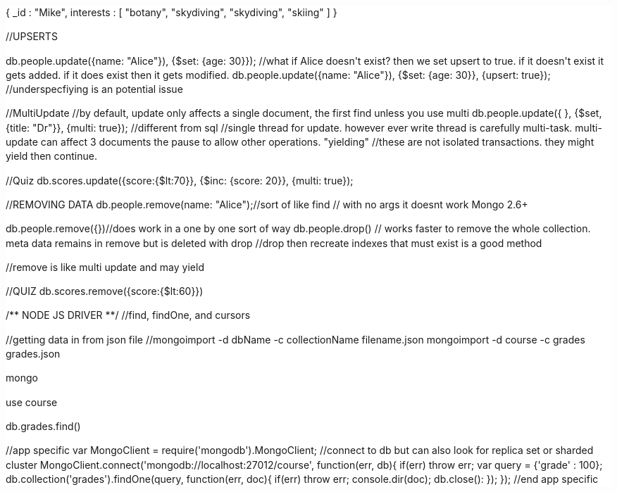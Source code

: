 { _id : "Mike", interests : [ "botany", "skydiving", "skydiving", "skiing" ] }

//UPSERTS



db.people.update({name: "Alice"}), {$set: {age: 30}});
//what if Alice doesn't exist? then we set upsert to true.  if it doesn't exist it gets added.  if it does exist then it gets modified.
db.people.update({name: "Alice"}), {$set: {age: 30}}, {upsert: true});
//underspecfiying is an potential issue

//MultiUpdate
//by default, update only affects a single document, the first find unless you use multi
db.people.update({ }, {$set, {title: "Dr"}}, {multi: true});
//different from sql
//single thread for update.  however ever write thread is carefully multi-task.  multi-update can affect 3 documents the pause to allow other operations.  "yielding"
//these are not isolated transactions.  they might yield then continue.  

//Quiz
db.scores.update({score:{$lt:70}}, {$inc: {score: 20}}, {multi: true});



//REMOVING DATA
db.people.remove(name: "Alice");//sort of like find // with no args it doesnt work Mongo 2.6+

db.people.remove({})//does work in a one by one sort of way
db.people.drop() // works faster to remove the whole collection.  meta data remains in remove but is deleted with drop
//drop then recreate indexes that must exist is a good method

//remove is like multi update and may yield

//QUIZ
db.scores.remove({score:{$lt:60}})

/**
NODE JS DRIVER
**/
//find, findOne, and cursors

//getting data in from json file
//mongoimport -d dbName -c collectionName filename.json
mongoimport -d course -c grades grades.json

mongo

use course

db.grades.find()

//app specific
var MongoClient = require('mongodb').MongoClient;
//connect to db but can also look for replica set or sharded cluster 
MongoClient.connect('mongodb://localhost:27012/course', function(err, db){
	if(err) throw err;
	var query = {'grade' : 100};
	db.collection('grades').findOne(query, function(err, doc){
		if(err) throw err;
		console.dir(doc);
		db.close():
	});
});
//end app specific
